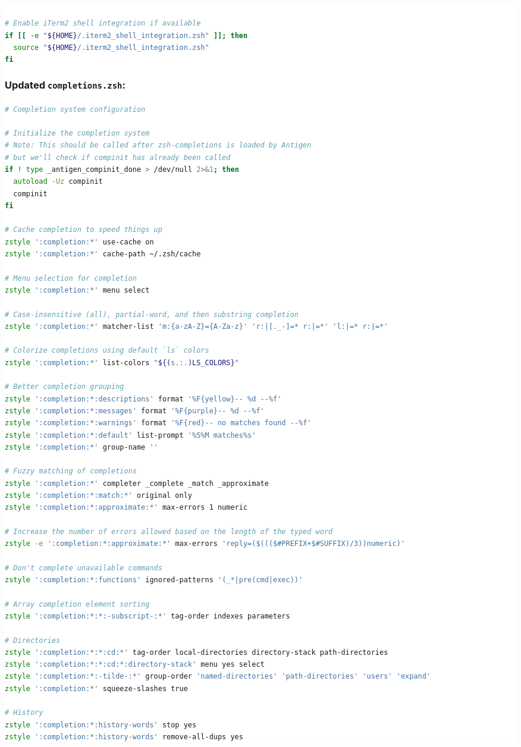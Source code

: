 ```zsh

# Enable iTerm2 shell integration if available
if [[ -e "${HOME}/.iterm2_shell_integration.zsh" ]]; then
  source "${HOME}/.iterm2_shell_integration.zsh"
fi
```

### Updated `completions.zsh`:
```zsh
# Completion system configuration

# Initialize the completion system
# Note: This should be called after zsh-completions is loaded by Antigen
# but we'll check if compinit has already been called
if ! type _antigen_compinit_done > /dev/null 2>&1; then
  autoload -Uz compinit
  compinit
fi

# Cache completion to speed things up
zstyle ':completion:*' use-cache on
zstyle ':completion:*' cache-path ~/.zsh/cache

# Menu selection for completion
zstyle ':completion:*' menu select

# Case-insensitive (all), partial-word, and then substring completion
zstyle ':completion:*' matcher-list 'm:{a-zA-Z}={A-Za-z}' 'r:|[._-]=* r:|=*' 'l:|=* r:|=*'

# Colorize completions using default `ls` colors
zstyle ':completion:*' list-colors "${(s.:.)LS_COLORS}"

# Better completion grouping
zstyle ':completion:*:descriptions' format '%F{yellow}-- %d --%f'
zstyle ':completion:*:messages' format '%F{purple}-- %d --%f'
zstyle ':completion:*:warnings' format '%F{red}-- no matches found --%f'
zstyle ':completion:*:default' list-prompt '%S%M matches%s'
zstyle ':completion:*' group-name ''

# Fuzzy matching of completions
zstyle ':completion:*' completer _complete _match _approximate
zstyle ':completion:*:match:*' original only
zstyle ':completion:*:approximate:*' max-errors 1 numeric

# Increase the number of errors allowed based on the length of the typed word
zstyle -e ':completion:*:approximate:*' max-errors 'reply=($((($#PREFIX+$#SUFFIX)/3))numeric)'

# Don't complete unavailable commands
zstyle ':completion:*:functions' ignored-patterns '(_*|pre(cmd|exec))'

# Array completion element sorting
zstyle ':completion:*:*:-subscript-:*' tag-order indexes parameters

# Directories
zstyle ':completion:*:*:cd:*' tag-order local-directories directory-stack path-directories
zstyle ':completion:*:*:cd:*:directory-stack' menu yes select
zstyle ':completion:*:-tilde-:*' group-order 'named-directories' 'path-directories' 'users' 'expand'
zstyle ':completion:*' squeeze-slashes true

# History
zstyle ':completion:*:history-words' stop yes
zstyle ':completion:*:history-words' remove-all-dups yes
```